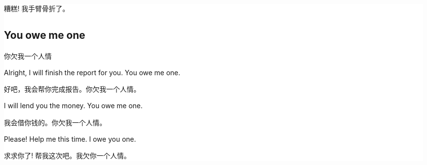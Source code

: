 糟糕! 我手臂骨折了。

## You owe me one

你欠我一个人情

Alright, I will finish the report for you. You owe me one.

好吧，我会帮你完成报告。你欠我一个人情。

I will lend you the money. You owe me one.

我会借你钱的。你欠我一个人情。

Please! Help me this time. I owe you one.

求求你了! 帮我这次吧。我欠你一个人情。
